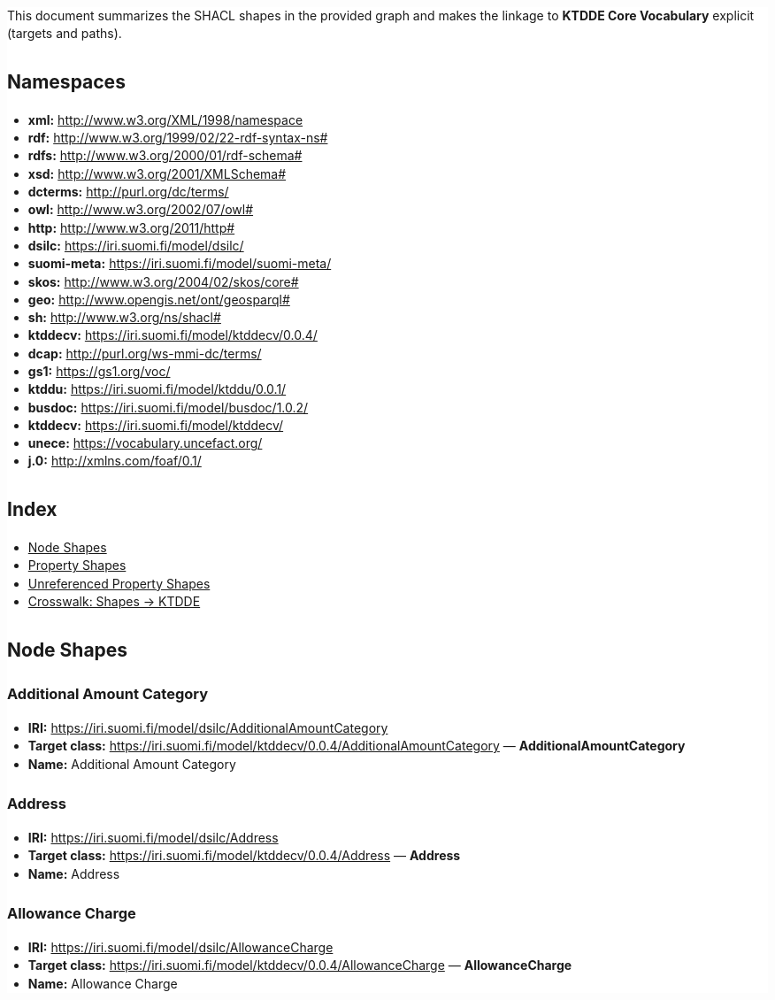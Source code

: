 This document summarizes the SHACL shapes in the provided graph and makes the linkage to **KTDDE Core Vocabulary** explicit (targets and paths).

## Namespaces
- **xml:** <http://www.w3.org/XML/1998/namespace>
- **rdf:** <http://www.w3.org/1999/02/22-rdf-syntax-ns#>
- **rdfs:** <http://www.w3.org/2000/01/rdf-schema#>
- **xsd:** <http://www.w3.org/2001/XMLSchema#>
- **dcterms:** <http://purl.org/dc/terms/>
- **owl:** <http://www.w3.org/2002/07/owl#>
- **http:** <http://www.w3.org/2011/http#>
- **dsilc:** <https://iri.suomi.fi/model/dsilc/>
- **suomi-meta:** <https://iri.suomi.fi/model/suomi-meta/>
- **skos:** <http://www.w3.org/2004/02/skos/core#>
- **geo:** <http://www.opengis.net/ont/geosparql#>
- **sh:** <http://www.w3.org/ns/shacl#>
- **ktddecv:** <https://iri.suomi.fi/model/ktddecv/0.0.4/>
- **dcap:** <http://purl.org/ws-mmi-dc/terms/>
- **gs1:** <https://gs1.org/voc/>
- **ktddu:** <https://iri.suomi.fi/model/ktddu/0.0.1/>
- **busdoc:** <https://iri.suomi.fi/model/busdoc/1.0.2/>
- **ktddecv:** <https://iri.suomi.fi/model/ktddecv/>
- **unece:** <https://vocabulary.uncefact.org/>
- **j.0:** <http://xmlns.com/foaf/0.1/>

## Index
- [Node Shapes](#node-shapes)
- [Property Shapes](#property-shapes)
- [Unreferenced Property Shapes](#unreferenced-property-shapes)
- [Crosswalk: Shapes → KTDDE](#crosswalk-shapes--ktdde)

<a id="node-shapes"></a>
## Node Shapes

### Additional Amount Category
- **IRI:** <https://iri.suomi.fi/model/dsilc/AdditionalAmountCategory>
- **Target class:** <https://iri.suomi.fi/model/ktddecv/0.0.4/AdditionalAmountCategory> — **AdditionalAmountCategory**
- **Name:** Additional Amount Category

### Address
- **IRI:** <https://iri.suomi.fi/model/dsilc/Address>
- **Target class:** <https://iri.suomi.fi/model/ktddecv/0.0.4/Address> — **Address**
- **Name:** Address

### Allowance Charge
- **IRI:** <https://iri.suomi.fi/model/dsilc/AllowanceCharge>
- **Target class:** <https://iri.suomi.fi/model/ktddecv/0.0.4/AllowanceCharge> — **AllowanceCharge**
- **Name:** Allowance Charge
